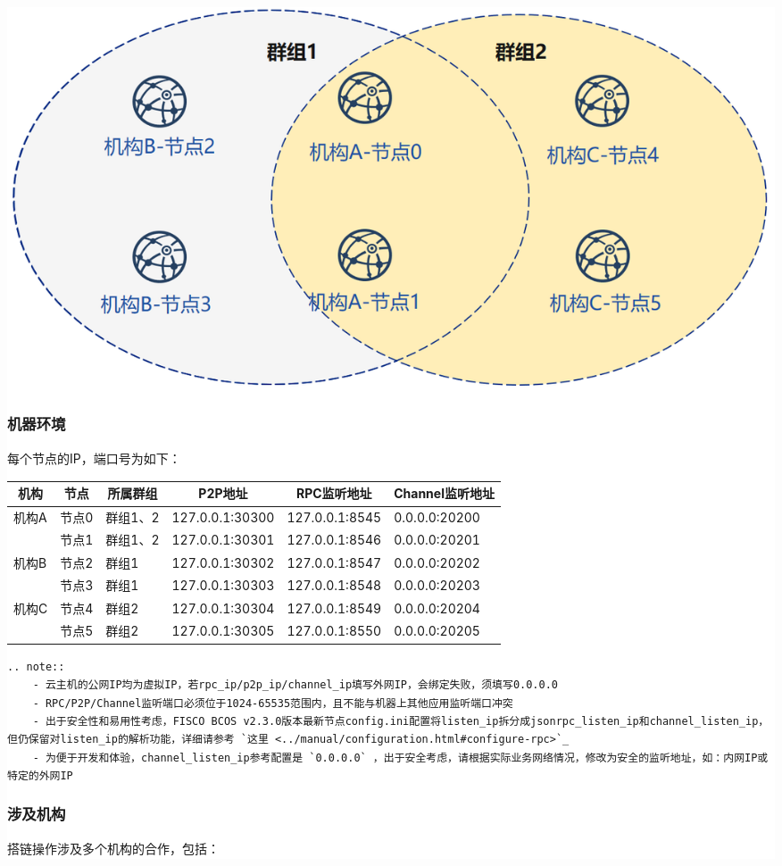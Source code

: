 ![](../../images/enterprise/tutorial_step_2.png)

### 机器环境

每个节点的IP，端口号为如下：

| 机构  | 节点  | 所属群组  | P2P地址           | RPC监听地址       | Channel监听地址|
| --- | --- | ----- | --------------- | --------------------- | -------------------- |
| 机构A | 节点0 | 群组1、2 | 127.0.0.1:30300 | 127.0.0.1:8545 | 0.0.0.0:20200 |
|     | 节点1 | 群组1、2 | 127.0.0.1:30301 | 127.0.0.1:8546 | 0.0.0.0:20201 |
| 机构B | 节点2 | 群组1   | 127.0.0.1:30302 | 127.0.0.1:8547 | 0.0.0.0:20202 |
|     | 节点3 | 群组1   | 127.0.0.1:30303  | 127.0.0.1:8548 | 0.0.0.0:20203 |
| 机构C | 节点4 | 群组2   | 127.0.0.1:30304 | 127.0.0.1:8549 | 0.0.0.0:20204 |
|     | 节点5 | 群组2   | 127.0.0.1:30305 | 127.0.0.1:8550 | 0.0.0.0:20205 |

```eval_rst
.. note::
    - 云主机的公网IP均为虚拟IP，若rpc_ip/p2p_ip/channel_ip填写外网IP，会绑定失败，须填写0.0.0.0
    - RPC/P2P/Channel监听端口必须位于1024-65535范围内，且不能与机器上其他应用监听端口冲突
    - 出于安全性和易用性考虑，FISCO BCOS v2.3.0版本最新节点config.ini配置将listen_ip拆分成jsonrpc_listen_ip和channel_listen_ip，但仍保留对listen_ip的解析功能，详细请参考 `这里 <../manual/configuration.html#configure-rpc>`_
    - 为便于开发和体验，channel_listen_ip参考配置是 `0.0.0.0` ，出于安全考虑，请根据实际业务网络情况，修改为安全的监听地址，如：内网IP或特定的外网IP
```

### 涉及机构

搭链操作涉及多个机构的合作，包括：
